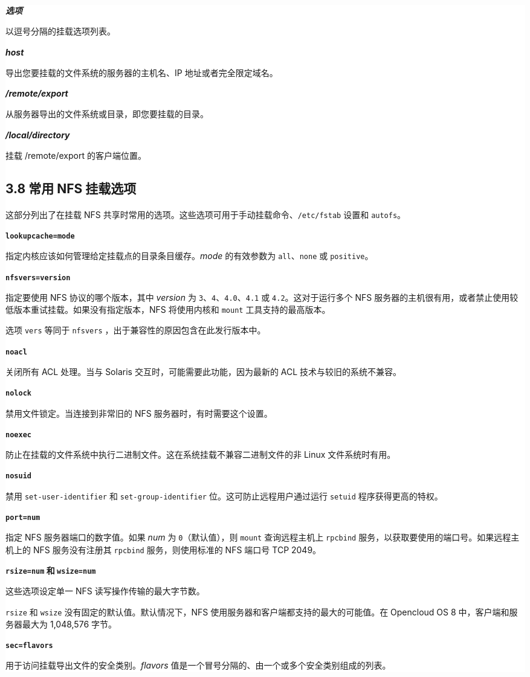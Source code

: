 ***选项***

以逗号分隔的挂载选项列表。

***host***

导出您要挂载的文件系统的服务器的主机名、IP 地址或者完全限定域名。

***/remote/export***

从服务器导出的文件系统或目录，即您要挂载的目录。

***/local/directory***

挂载 /remote/export 的客户端位置。

## 3.8 常用 NFS 挂载选项

这部分列出了在挂载 NFS 共享时常用的选项。这些选项可用于手动挂载命令、`/etc/fstab` 设置和 `autofs`。

**`lookupcache=mode`**

指定内核应该如何管理给定挂载点的目录条目缓存。*mode* 的有效参数为 `all`、`none` 或 `positive`。

**`nfsvers=version`**

指定要使用 NFS 协议的哪个版本，其中 *version* 为 `3`、`4`、`4.0`、`4.1` 或 `4.2`。这对于运行多个 NFS 服务器的主机很有用，或者禁止使用较低版本重试挂载。如果没有指定版本，NFS 将使用内核和 `mount` 工具支持的最高版本。

选项 `vers` 等同于 `nfsvers` ，出于兼容性的原因包含在此发行版本中。

**`noacl`**

关闭所有 ACL 处理。当与 Solaris 交互时，可能需要此功能，因为最新的 ACL 技术与较旧的系统不兼容。

**`nolock`**

禁用文件锁定。当连接到非常旧的 NFS 服务器时，有时需要这个设置。

**`noexec`**

防止在挂载的文件系统中执行二进制文件。这在系统挂载不兼容二进制文件的非 Linux 文件系统时有用。

**`nosuid`**

禁用 `set-user-identifier` 和 `set-group-identifier` 位。这可防止远程用户通过运行 `setuid` 程序获得更高的特权。

**`port=num`**

指定 NFS 服务器端口的数字值。如果 *num* 为 `0`（默认值），则 `mount` 查询远程主机上 `rpcbind` 服务，以获取要使用的端口号。如果远程主机上的 NFS 服务没有注册其 `rpcbind` 服务，则使用标准的 NFS 端口号 TCP 2049。

**`rsize=num` 和 `wsize=num`**

这些选项设定单一 NFS 读写操作传输的最大字节数。

`rsize` 和 `wsize` 没有固定的默认值。默认情况下，NFS 使用服务器和客户端都支持的最大的可能值。在 Opencloud OS 8 中，客户端和服务器最大为 1,048,576 字节。

**`sec=flavors`**

用于访问挂载导出文件的安全类别。*flavors* 值是一个冒号分隔的、由一个或多个安全类别组成的列表。
